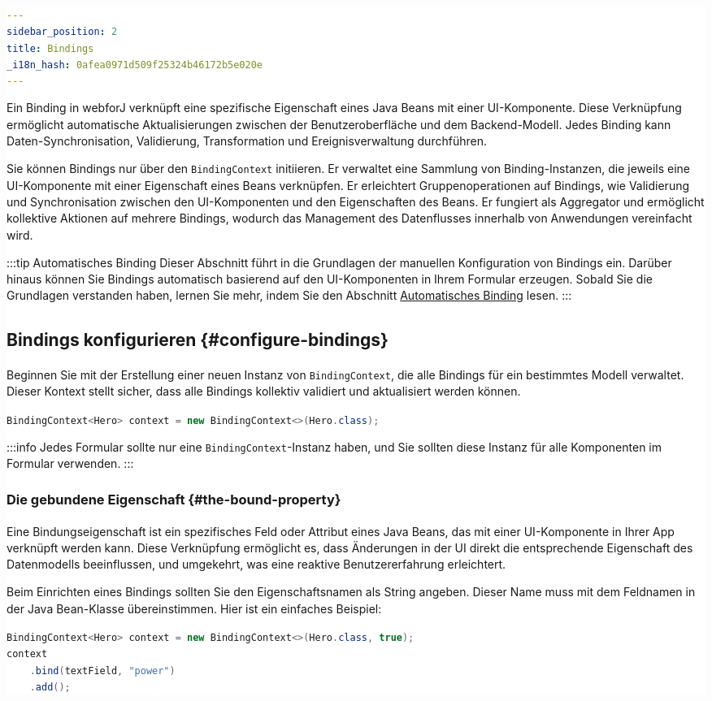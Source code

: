 ```yaml
---
sidebar_position: 2
title: Bindings
_i18n_hash: 0afea0971d509f25324b46172b5e020e
---
```

Ein Binding in webforJ verknüpft eine spezifische Eigenschaft eines Java Beans mit einer UI-Komponente. Diese Verknüpfung ermöglicht automatische Aktualisierungen zwischen der Benutzeroberfläche und dem Backend-Modell. Jedes Binding kann Daten-Synchronisation, Validierung, Transformation und Ereignisverwaltung durchführen.

Sie können Bindings nur über den `BindingContext` initiieren. Er verwaltet eine Sammlung von Binding-Instanzen, die jeweils eine UI-Komponente mit einer Eigenschaft eines Beans verknüpfen. Er erleichtert Gruppenoperationen auf Bindings, wie Validierung und Synchronisation zwischen den UI-Komponenten und den Eigenschaften des Beans. Er fungiert als Aggregator und ermöglicht kollektive Aktionen auf mehrere Bindings, wodurch das Management des Datenflusses innerhalb von Anwendungen vereinfacht wird.

:::tip Automatisches Binding
Dieser Abschnitt führt in die Grundlagen der manuellen Konfiguration von Bindings ein. Darüber hinaus können Sie Bindings automatisch basierend auf den UI-Komponenten in Ihrem Formular erzeugen. Sobald Sie die Grundlagen verstanden haben, lernen Sie mehr, indem Sie den Abschnitt [Automatisches Binding](./automatic-binding) lesen.
:::

## Bindings konfigurieren {#configure-bindings}

Beginnen Sie mit der Erstellung einer neuen Instanz von `BindingContext`, die alle Bindings für ein bestimmtes Modell verwaltet. 
Dieser Kontext stellt sicher, dass alle Bindings kollektiv validiert und aktualisiert werden können.

```java
BindingContext<Hero> context = new BindingContext<>(Hero.class);
```

:::info
Jedes Formular sollte nur eine `BindingContext`-Instanz haben, und Sie sollten diese Instanz für alle Komponenten im Formular verwenden.
:::

### Die gebundene Eigenschaft {#the-bound-property}

Eine Bindungseigenschaft ist ein spezifisches Feld oder Attribut eines Java Beans, das mit einer UI-Komponente in Ihrer App verknüpft werden kann. 
Diese Verknüpfung ermöglicht es, dass Änderungen in der UI direkt die entsprechende Eigenschaft des Datenmodells beeinflussen, und umgekehrt, was eine reaktive Benutzererfahrung erleichtert.

Beim Einrichten eines Bindings sollten Sie den Eigenschaftsnamen als String angeben. Dieser Name muss mit dem Feldnamen in der Java Bean-Klasse übereinstimmen. Hier ist ein einfaches Beispiel:

```java
BindingContext<Hero> context = new BindingContext<>(Hero.class, true);
context
    .bind(textField, "power")
    .add();
```
